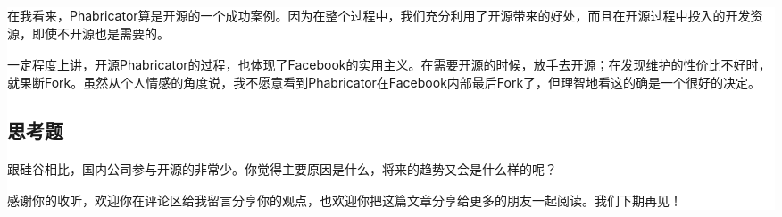 在我看来，Phabricator算是开源的一个成功案例。因为在整个过程中，我们充分利用了开源带来的好处，而且在开源过程中投入的开发资源，即使不开源也是需要的。

一定程度上讲，开源Phabricator的过程，也体现了Facebook的实用主义。在需要开源的时候，放手去开源；在发现维护的性价比不好时，就果断Fork。虽然从个人情感的角度说，我不愿意看到Phabricator在Facebook内部最后Fork了，但理智地看这的确是一个很好的决定。

## 思考题

跟硅谷相比，国内公司参与开源的非常少。你觉得主要原因是什么，将来的趋势又会是什么样的呢？

感谢你的收听，欢迎你在评论区给我留言分享你的观点，也欢迎你把这篇文章分享给更多的朋友一起阅读。我们下期再见！